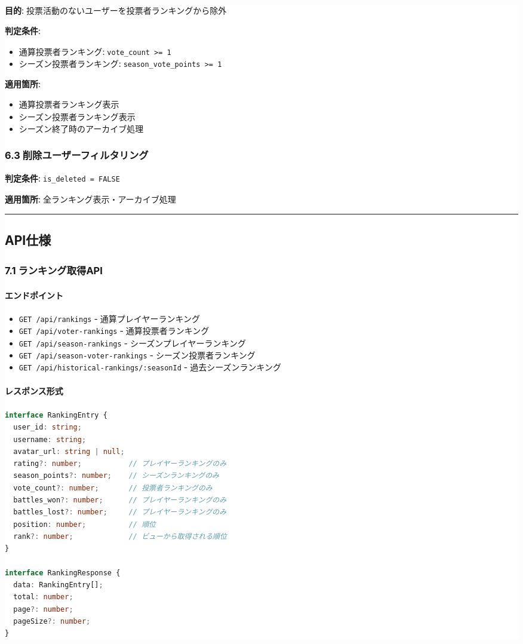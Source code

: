 **目的**: 投票活動のないユーザーを投票者ランキングから除外

**判定条件**:
- 通算投票者ランキング: `vote_count >= 1`
- シーズン投票者ランキング: `season_vote_points >= 1`

**適用箇所**:
- 通算投票者ランキング表示
- シーズン投票者ランキング表示
- シーズン終了時のアーカイブ処理

### 6.3 削除ユーザーフィルタリング

**判定条件**: `is_deleted = FALSE`

**適用箇所**: 全ランキング表示・アーカイブ処理

---

## API仕様

### 7.1 ランキング取得API

#### エンドポイント
- `GET /api/rankings` - 通算プレイヤーランキング
- `GET /api/voter-rankings` - 通算投票者ランキング
- `GET /api/season-rankings` - シーズンプレイヤーランキング
- `GET /api/season-voter-rankings` - シーズン投票者ランキング
- `GET /api/historical-rankings/:seasonId` - 過去シーズンランキング

#### レスポンス形式
```typescript
interface RankingEntry {
  user_id: string;
  username: string;
  avatar_url: string | null;
  rating?: number;           // プレイヤーランキングのみ
  season_points?: number;    // シーズンランキングのみ
  vote_count?: number;       // 投票者ランキングのみ
  battles_won?: number;      // プレイヤーランキングのみ
  battles_lost?: number;     // プレイヤーランキングのみ
  position: number;          // 順位
  rank?: number;             // ビューから取得される順位
}

interface RankingResponse {
  data: RankingEntry[];
  total: number;
  page?: number;
  pageSize?: number;
}
```
